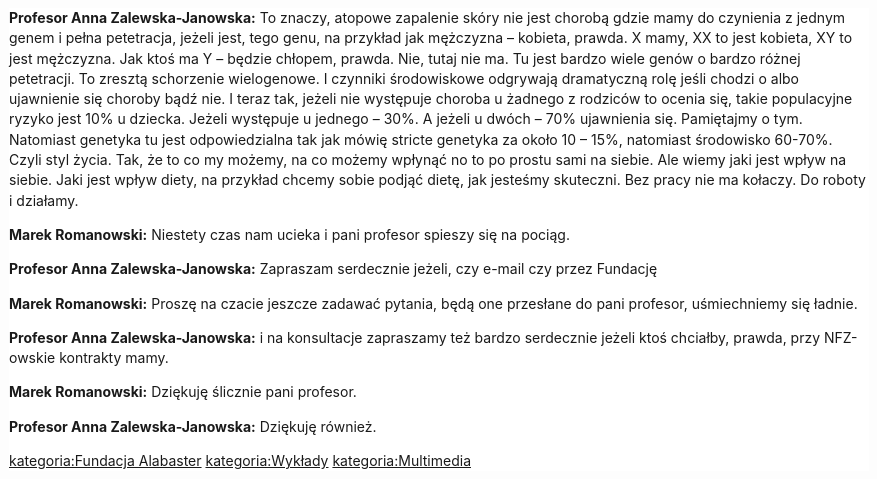 **Profesor Anna Zalewska-Janowska:** To znaczy, atopowe zapalenie skóry nie jest chorobą gdzie mamy do czynienia z jednym genem i pełna petetracja, jeżeli jest, tego genu, na przykład jak mężczyzna – kobieta, prawda. X mamy, XX to jest kobieta, XY to jest mężczyzna. Jak ktoś ma Y – będzie chłopem, prawda. Nie, tutaj nie ma. Tu jest bardzo wiele genów o bardzo różnej petetracji. To zresztą schorzenie wielogenowe. I czynniki środowiskowe odgrywają dramatyczną rolę jeśli chodzi o albo ujawnienie się choroby bądź nie. I teraz tak, jeżeli nie występuje choroba u żadnego z rodziców to ocenia się, takie populacyjne ryzyko jest 10% u dziecka. Jeżeli występuje u jednego – 30%. A jeżeli u dwóch – 70% ujawnienia się. Pamiętajmy o tym. Natomiast genetyka tu jest odpowiedzialna tak jak mówię stricte genetyka za około 10 – 15%, natomiast środowisko 60-70%. Czyli styl życia. Tak, że to co my możemy, na co możemy wpłynąć no to po prostu sami na siebie. Ale wiemy jaki jest wpływ na siebie. Jaki jest wpływ diety, na przykład chcemy sobie podjąć dietę, jak jesteśmy skuteczni. Bez pracy nie ma kołaczy. Do roboty i działamy.

**Marek Romanowski:** Niestety czas nam ucieka i pani profesor spieszy się na pociąg.

**Profesor Anna Zalewska-Janowska:** Zapraszam serdecznie jeżeli, czy e-mail czy przez Fundację

**Marek Romanowski:** Proszę na czacie jeszcze zadawać pytania, będą one przesłane do pani profesor, uśmiechniemy się ładnie.

**Profesor Anna Zalewska-Janowska:** i na konsultacje zapraszamy też bardzo serdecznie jeżeli ktoś chciałby, prawda, przy NFZ-owskie kontrakty mamy.

**Marek Romanowski:** Dziękuję ślicznie pani profesor.

**Profesor Anna Zalewska-Janowska:** Dziękuję również.

[kategoria:Fundacja Alabaster](/atopedia/kategoria:Fundacja_Alabaster "wikilink") [kategoria:Wykłady](/atopedia/kategoria:Wykłady "wikilink") [kategoria:Multimedia](/atopedia/kategoria:Multimedia "wikilink")
